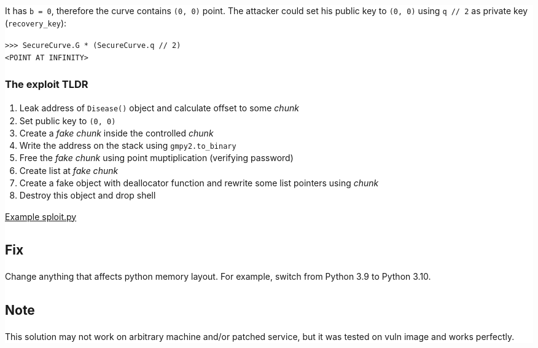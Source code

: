 It has `b = 0`, therefore the curve contains `(0, 0)` point. The attacker could set his public key to `(0, 0)` using `q // 2` as private key (`recovery_key`):

```
>>> SecureCurve.G * (SecureCurve.q // 2)
<POINT AT INFINITY>
```

### The exploit TLDR

1. Leak address of `Disease()` object and calculate offset to some _chunk_
2. Set public key to `(0, 0)`
3. Create a _fake chunk_ inside the controlled _chunk_
4. Write the address on the stack using `gmpy2.to_binary`
5. Free the _fake chunk_ using point muptiplication (verifying password)
6. Create list at _fake chunk_
7. Create a fake object with deallocator function and rewrite some list pointers using _chunk_
8. Destroy this object and drop shell

[Example sploit.py](/sploits/ambulance/sploit.py)

## Fix

Change anything that affects python memory layout. For example, switch from Python 3.9 to Python 3.10.

## Note

This solution may not work on arbitrary machine and/or patched service, but it was tested on vuln image and works perfectly.
